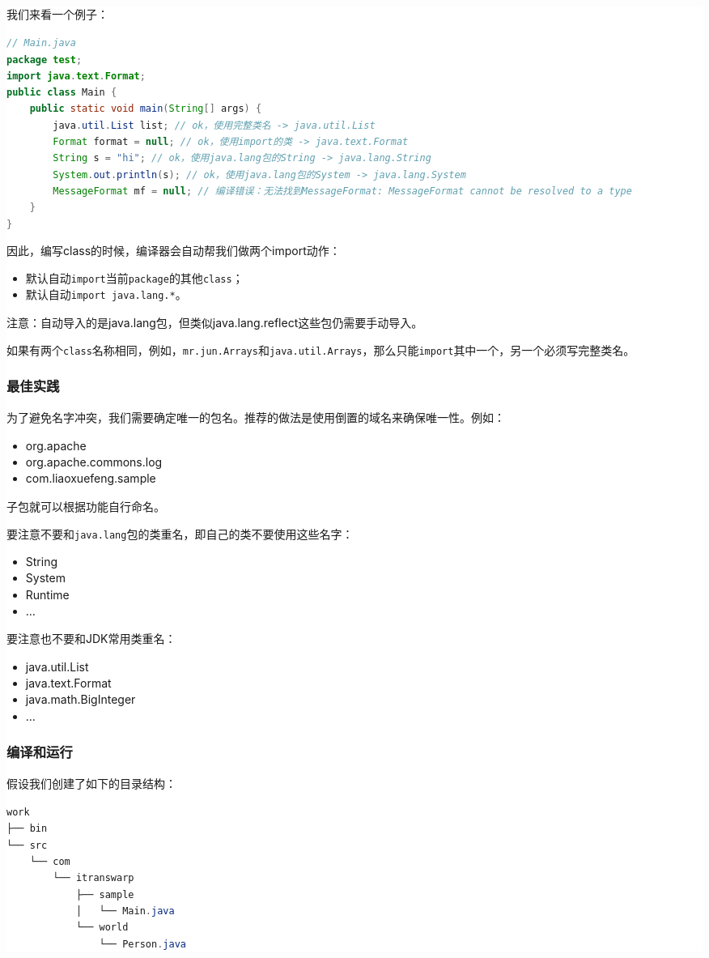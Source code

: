 我们来看一个例子：

```java
// Main.java
package test;
import java.text.Format;
public class Main {
    public static void main(String[] args) {
        java.util.List list; // ok，使用完整类名 -> java.util.List
        Format format = null; // ok，使用import的类 -> java.text.Format
        String s = "hi"; // ok，使用java.lang包的String -> java.lang.String
        System.out.println(s); // ok，使用java.lang包的System -> java.lang.System
        MessageFormat mf = null; // 编译错误：无法找到MessageFormat: MessageFormat cannot be resolved to a type
    }
}
```

因此，编写class的时候，编译器会自动帮我们做两个import动作：

- 默认自动`import`当前`package`的其他`class`；
- 默认自动`import java.lang.*`。

注意：自动导入的是java.lang包，但类似java.lang.reflect这些包仍需要手动导入。

如果有两个`class`名称相同，例如，`mr.jun.Arrays`和`java.util.Arrays`，那么只能`import`其中一个，另一个必须写完整类名。

### 最佳实践

为了避免名字冲突，我们需要确定唯一的包名。推荐的做法是使用倒置的域名来确保唯一性。例如：

- org.apache
- org.apache.commons.log
- com.liaoxuefeng.sample

子包就可以根据功能自行命名。

要注意不要和`java.lang`包的类重名，即自己的类不要使用这些名字：

- String
- System
- Runtime
- …

要注意也不要和JDK常用类重名：

- java.util.List
- java.text.Format
- java.math.BigInteger
- …

### 编译和运行

假设我们创建了如下的目录结构：

```java
work
├── bin
└── src
    └── com
        └── itranswarp
            ├── sample
            │   └── Main.java
            └── world
                └── Person.java
```
